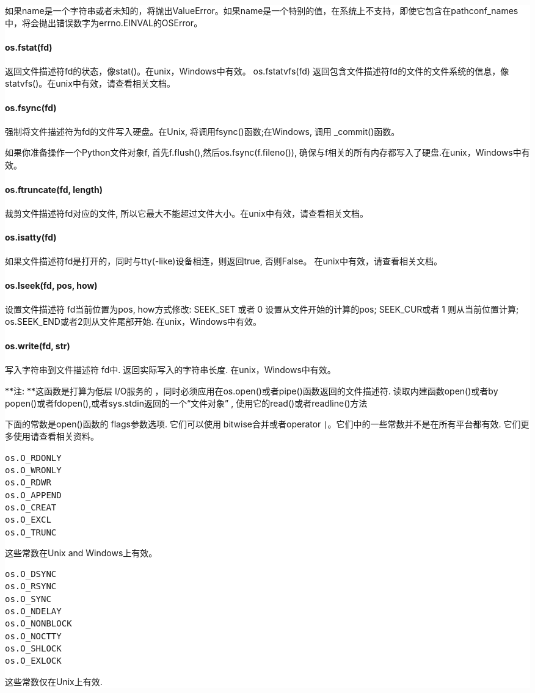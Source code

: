 如果name是一个字符串或者未知的，将抛出ValueError。如果name是一个特别的值，在系统上不支持，即使它包含在pathconf_names中，将会抛出错误数字为errno.EINVAL的OSError。

#### os.fstat(fd)
返回文件描述符fd的状态，像stat()。在unix，Windows中有效。
os.fstatvfs(fd) 返回包含文件描述符fd的文件的文件系统的信息，像 statvfs()。在unix中有效，请查看相关文档。

#### os.fsync(fd)
强制将文件描述符为fd的文件写入硬盘。在Unix, 将调用fsync()函数;在Windows, 调用 _commit()函数。

如果你准备操作一个Python文件对象f, 首先f.flush(),然后os.fsync(f.fileno()), 确保与f相关的所有内存都写入了硬盘.在unix，Windows中有效。

#### os.ftruncate(fd, length)
裁剪文件描述符fd对应的文件, 所以它最大不能超过文件大小。在unix中有效，请查看相关文档。

#### os.isatty(fd)
如果文件描述符fd是打开的，同时与tty(-like)设备相连，则返回true, 否则False。 在unix中有效，请查看相关文档。

#### os.lseek(fd, pos, how)
设置文件描述符 fd当前位置为pos, how方式修改: SEEK_SET 或者 0 设置从文件开始的计算的pos; SEEK_CUR或者 1 则从当前位置计算; os.SEEK_END或者2则从文件尾部开始. 在unix，Windows中有效。

#### os.write(fd, str)
写入字符串到文件描述符 fd中. 返回实际写入的字符串长度. 在unix，Windows中有效。

**注: **这函数是打算为低层 I/O服务的 ，同时必须应用在os.open()或者pipe()函数返回的文件描述符. 读取内建函数open()或者by popen()或者fdopen(),或者sys.stdin返回的一个“文件对象” , 使用它的read()或者readline()方法

下面的常数是open()函数的 flags参数选项. 它们可以使用 bitwise合并或者operator `|`。它们中的一些常数并不是在所有平台都有效. 它们更多使用请查看相关资料。

<div class="hblock"><pre>
os.O_RDONLY
os.O_WRONLY
os.O_RDWR
os.O_APPEND
os.O_CREAT
os.O_EXCL
os.O_TRUNC
</pre></div>

这些常数在Unix and Windows上有效。

<div class="hblock"><pre>
os.O_DSYNC
os.O_RSYNC
os.O_SYNC
os.O_NDELAY
os.O_NONBLOCK
os.O_NOCTTY
os.O_SHLOCK
os.O_EXLOCK
</pre></div>

这些常数仅在Unix上有效.
